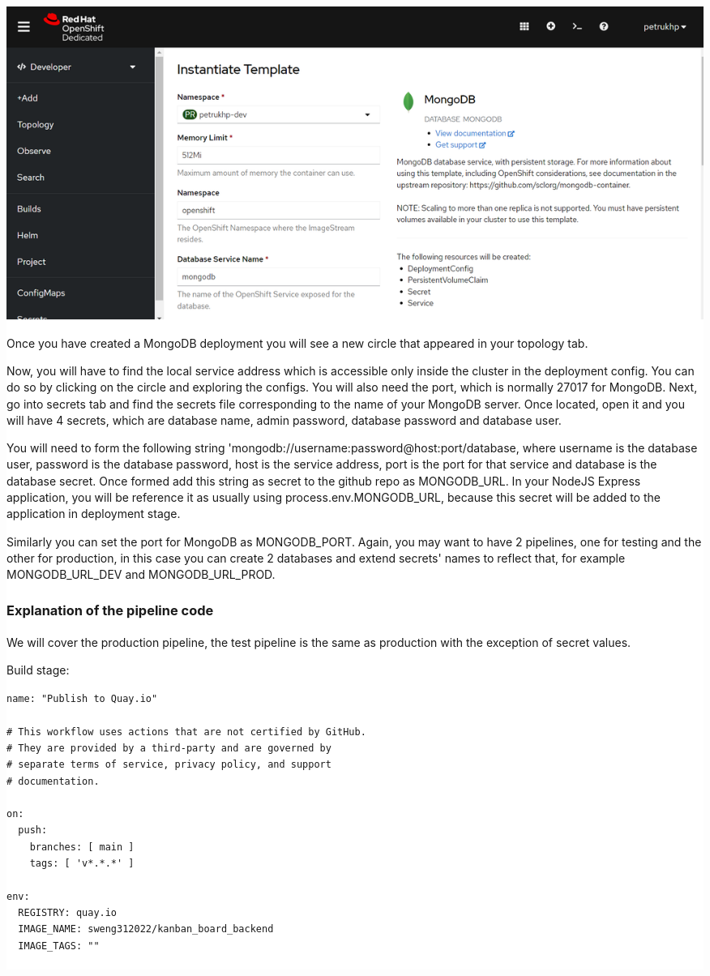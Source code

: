 ![mongodb-2](pictures/mongodb_2.png)

Once you have created a MongoDB deployment you will see a new circle that appeared in your topology tab. 

Now, you will have to find the local service address which is accessible only inside the cluster in the deployment config. You can do so by clicking on the circle and exploring the configs. You will also need the port, which is normally 27017 for MongoDB. Next, go into secrets tab and find the secrets file corresponding to the name of your MongoDB server. Once located, open it and you will have 4 secrets, which are database name, admin password, database password and database user. 

You will need to form the following string 'mongodb://username:password@host:port/database, where username is the database user, password is the database password, host is the service address, port is the port for that service and database is the database secret. Once formed add this string as secret to the github repo as MONGODB_URL. In your NodeJS Express application, you will be reference it as usually using process.env.MONGODB_URL, because this secret will be added to the application in deployment stage. 

Similarly you can set the port for MongoDB as MONGODB_PORT. Again, you may want to have 2 pipelines, one for testing and the other for production, in this case you can create 2 databases and extend secrets' names to reflect that, for example MONGODB_URL_DEV and MONGODB_URL_PROD. 

### Explanation of the pipeline code

We will cover the production pipeline, the test pipeline is the same as production with the exception of secret values.

Build stage:

```
name: "Publish to Quay.io"

# This workflow uses actions that are not certified by GitHub.
# They are provided by a third-party and are governed by
# separate terms of service, privacy policy, and support
# documentation.

on:
  push:
    branches: [ main ]
    tags: [ 'v*.*.*' ]

env:
  REGISTRY: quay.io
  IMAGE_NAME: sweng312022/kanban_board_backend
  IMAGE_TAGS: ""
  
```